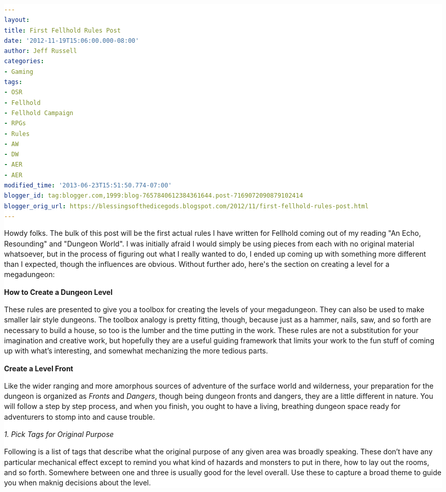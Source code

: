 ```yaml
---
layout:  
title: First Fellhold Rules Post
date: '2012-11-19T15:06:00.000-08:00'
author: Jeff Russell
categories:
- Gaming
tags:
- OSR
- Fellhold
- Fellhold Campaign
- RPGs
- Rules
- AW
- DW
- AER
- AER
modified_time: '2013-06-23T15:51:50.774-07:00'
blogger_id: tag:blogger.com,1999:blog-7657840612384361644.post-7169072090879102414
blogger_orig_url: https://blessingsofthedicegods.blogspot.com/2012/11/first-fellhold-rules-post.html
---
```


Howdy folks. The bulk of this post will be the first actual rules I have written for Fellhold coming out of my reading "An Echo, Resounding" and "Dungeon World". I was initially afraid I would simply be using pieces from each with no original material whatsoever, but in the process of figuring out what I really wanted to do, I ended up coming up with something more different than I expected, though the influences are obvious. Without further ado, here's the section on creating a level for a megadungeon:  
  
**How to Create a Dungeon Level**  
  
These rules are presented to give you a toolbox for creating the levels of your megadungeon. They can also be used to make smaller lair style dungeons. The toolbox analogy is pretty fitting, though, because just as a hammer, nails, saw, and so forth are necessary to build a house, so too is the lumber and the time putting in the work. These rules are not a substitution for your imagination and creative work, but hopefully they are a useful guiding framework that limits your work to the fun stuff of coming up with what’s interesting, and somewhat mechanizing the more tedious parts.  
  
**Create a Level Front**  
  
Like the wider ranging and more amorphous sources of adventure of the surface world and wilderness, your preparation for the dungeon is organized as *Fronts* and *Dangers*, though being dungeon fronts and dangers, they are a little different in nature. You will follow a step by step process, and when you finish, you ought to have a living, breathing dungeon space ready for adventurers to stomp into and cause trouble.  
  
*1. Pick Tags for Original Purpose*  
  
Following is a list of tags that describe what the original purpose of any given area was broadly speaking. These don’t have any particular mechanical effect except to remind you what kind of hazards and monsters to put in there, how to lay out the rooms, and so forth. Somewhere between one and three is usually good for the level overall. Use these to capture a broad theme to guide you when maknig decisions about the level.  
  